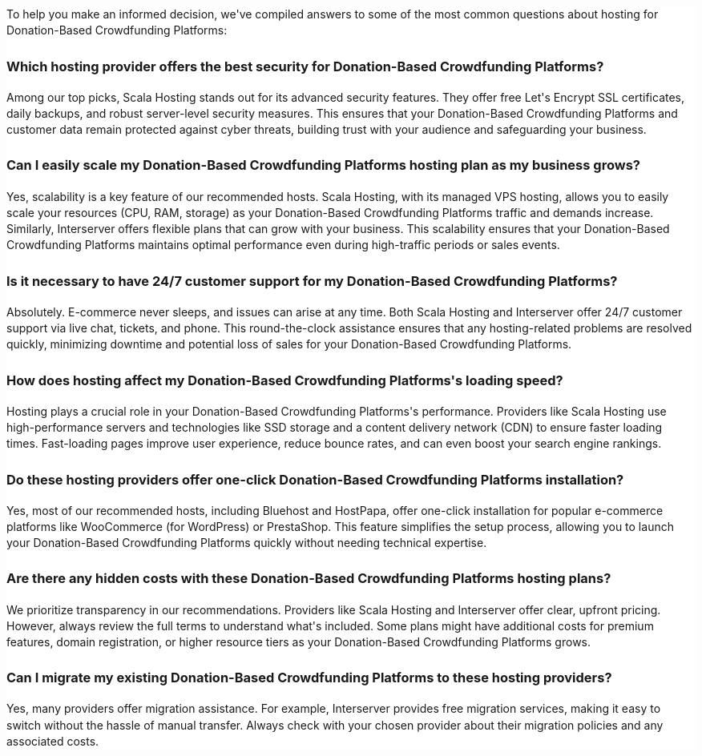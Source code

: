 To help you make an informed decision, we've compiled answers to some of the most common questions about hosting for Donation-Based Crowdfunding Platforms:

### Which hosting provider offers the best security for Donation-Based Crowdfunding Platforms? 
Among our top picks, Scala Hosting stands out for its advanced security features. They offer free Let's Encrypt SSL certificates, daily backups, and robust server-level security measures. This ensures that your Donation-Based Crowdfunding Platforms and customer data remain protected against cyber threats, building trust with your audience and safeguarding your business.

### Can I easily scale my Donation-Based Crowdfunding Platforms hosting plan as my business grows? 
Yes, scalability is a key feature of our recommended hosts. Scala Hosting, with its managed VPS hosting, allows you to easily scale your resources (CPU, RAM, storage) as your Donation-Based Crowdfunding Platforms traffic and demands increase. Similarly, Interserver offers flexible plans that can grow with your business. This scalability ensures that your Donation-Based Crowdfunding Platforms maintains optimal performance even during high-traffic periods or sales events.

### Is it necessary to have 24/7 customer support for my Donation-Based Crowdfunding Platforms? 
Absolutely. E-commerce never sleeps, and issues can arise at any time. Both Scala Hosting and Interserver offer 24/7 customer support via live chat, tickets, and phone. This round-the-clock assistance ensures that any hosting-related problems are resolved quickly, minimizing downtime and potential loss of sales for your Donation-Based Crowdfunding Platforms.

### How does hosting affect my Donation-Based Crowdfunding Platforms's loading speed? 
Hosting plays a crucial role in your Donation-Based Crowdfunding Platforms's performance. Providers like Scala Hosting use high-performance servers and technologies like SSD storage and a content delivery network (CDN) to ensure faster loading times. Fast-loading pages improve user experience, reduce bounce rates, and can even boost your search engine rankings.

### Do these hosting providers offer one-click Donation-Based Crowdfunding Platforms installation? 
Yes, most of our recommended hosts, including Bluehost and HostPapa, offer one-click installation for popular e-commerce platforms like WooCommerce (for WordPress) or PrestaShop. This feature simplifies the setup process, allowing you to launch your Donation-Based Crowdfunding Platforms quickly without needing technical expertise.

### Are there any hidden costs with these Donation-Based Crowdfunding Platforms hosting plans? 
We prioritize transparency in our recommendations. Providers like Scala Hosting and Interserver offer clear, upfront pricing. However, always review the full terms to understand what's included. Some plans might have additional costs for premium features, domain registration, or higher resource tiers as your Donation-Based Crowdfunding Platforms grows.

### Can I migrate my existing Donation-Based Crowdfunding Platforms to these hosting providers? 
Yes, many providers offer migration assistance. For example, Interserver provides free migration services, making it easy to switch without the hassle of manual transfer. Always check with your chosen provider about their migration policies and any associated costs.
